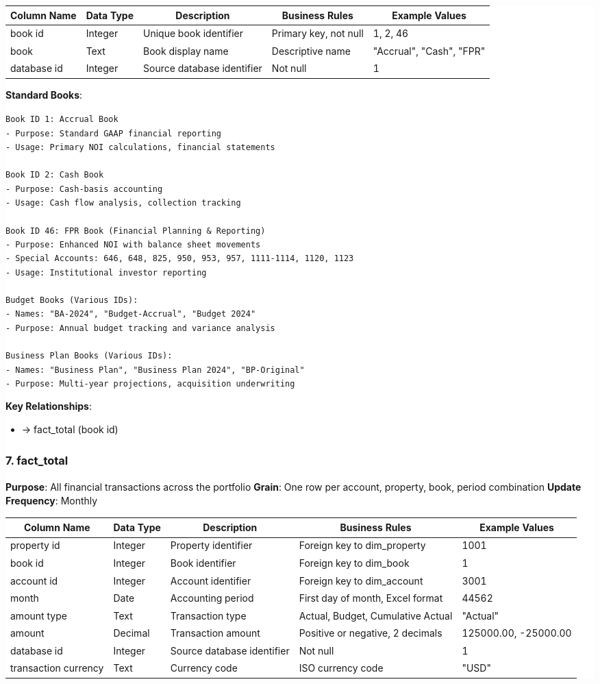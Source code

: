 | Column Name | Data Type | Description | Business Rules | Example Values |
|-------------|-----------|-------------|----------------|----------------|
| book id | Integer | Unique book identifier | Primary key, not null | 1, 2, 46 |
| book | Text | Book display name | Descriptive name | "Accrual", "Cash", "FPR" |
| database id | Integer | Source database identifier | Not null | 1 |

**Standard Books**:
```
Book ID 1: Accrual Book
- Purpose: Standard GAAP financial reporting
- Usage: Primary NOI calculations, financial statements

Book ID 2: Cash Book  
- Purpose: Cash-basis accounting
- Usage: Cash flow analysis, collection tracking

Book ID 46: FPR Book (Financial Planning & Reporting)
- Purpose: Enhanced NOI with balance sheet movements
- Special Accounts: 646, 648, 825, 950, 953, 957, 1111-1114, 1120, 1123
- Usage: Institutional investor reporting

Budget Books (Various IDs):
- Names: "BA-2024", "Budget-Accrual", "Budget 2024"
- Purpose: Annual budget tracking and variance analysis

Business Plan Books (Various IDs):
- Names: "Business Plan", "Business Plan 2024", "BP-Original"
- Purpose: Multi-year projections, acquisition underwriting
```

**Key Relationships**:
- → fact_total (book id)

### 7. fact_total
**Purpose**: All financial transactions across the portfolio
**Grain**: One row per account, property, book, period combination
**Update Frequency**: Monthly

| Column Name | Data Type | Description | Business Rules | Example Values |
|-------------|-----------|-------------|----------------|----------------|
| property id | Integer | Property identifier | Foreign key to dim_property | 1001 |
| book id | Integer | Book identifier | Foreign key to dim_book | 1 |
| account id | Integer | Account identifier | Foreign key to dim_account | 3001 |
| month | Date | Accounting period | First day of month, Excel format | 44562 |
| amount type | Text | Transaction type | Actual, Budget, Cumulative Actual | "Actual" |
| amount | Decimal | Transaction amount | Positive or negative, 2 decimals | 125000.00, -25000.00 |
| database id | Integer | Source database identifier | Not null | 1 |
| transaction currency | Text | Currency code | ISO currency code | "USD" |
